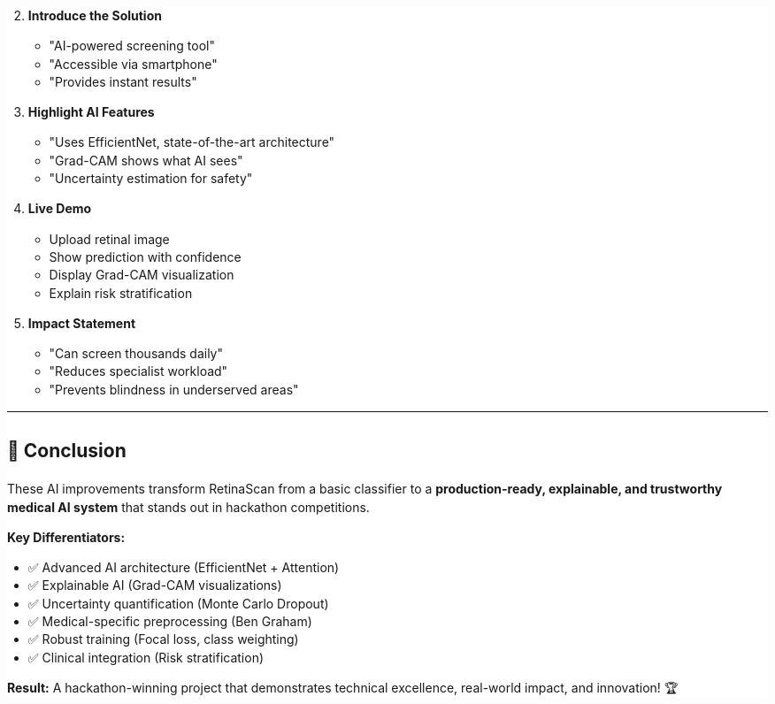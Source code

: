 2. **Introduce the Solution**
   - "AI-powered screening tool"
   - "Accessible via smartphone"
   - "Provides instant results"

3. **Highlight AI Features**
   - "Uses EfficientNet, state-of-the-art architecture"
   - "Grad-CAM shows what AI sees"
   - "Uncertainty estimation for safety"

4. **Live Demo**
   - Upload retinal image
   - Show prediction with confidence
   - Display Grad-CAM visualization
   - Explain risk stratification

5. **Impact Statement**
   - "Can screen thousands daily"
   - "Reduces specialist workload"
   - "Prevents blindness in underserved areas"

---

## 🎉 Conclusion

These AI improvements transform RetinaScan from a basic classifier to a **production-ready, explainable, and trustworthy medical AI system** that stands out in hackathon competitions.

**Key Differentiators:**
- ✅ Advanced AI architecture (EfficientNet + Attention)
- ✅ Explainable AI (Grad-CAM visualizations)
- ✅ Uncertainty quantification (Monte Carlo Dropout)
- ✅ Medical-specific preprocessing (Ben Graham)
- ✅ Robust training (Focal loss, class weighting)
- ✅ Clinical integration (Risk stratification)

**Result:** A hackathon-winning project that demonstrates technical excellence, real-world impact, and innovation! 🏆
